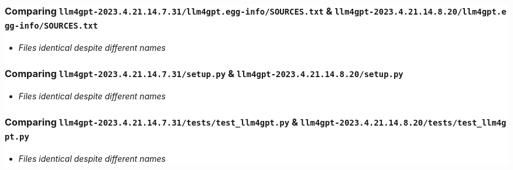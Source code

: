 ### Comparing `llm4gpt-2023.4.21.14.7.31/llm4gpt.egg-info/SOURCES.txt` & `llm4gpt-2023.4.21.14.8.20/llm4gpt.egg-info/SOURCES.txt`

 * *Files identical despite different names*

### Comparing `llm4gpt-2023.4.21.14.7.31/setup.py` & `llm4gpt-2023.4.21.14.8.20/setup.py`

 * *Files identical despite different names*

### Comparing `llm4gpt-2023.4.21.14.7.31/tests/test_llm4gpt.py` & `llm4gpt-2023.4.21.14.8.20/tests/test_llm4gpt.py`

 * *Files identical despite different names*

